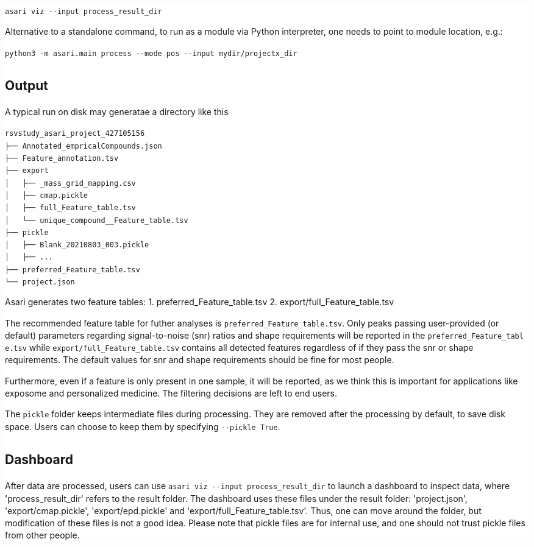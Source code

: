 `asari viz --input process_result_dir`

Alternative to a standalone command, to run as a module via Python interpreter, one needs to point to module location, e.g.:

`python3 -m asari.main process --mode pos --input mydir/projectx_dir`

Output
------
A typical run on disk may generatae a directory like this

    rsvstudy_asari_project_427105156
    ├── Annotated_empricalCompounds.json
    ├── Feature_annotation.tsv
    ├── export
    │   ├── _mass_grid_mapping.csv
    │   ├── cmap.pickle
    │   ├── full_Feature_table.tsv
    │   └── unique_compound__Feature_table.tsv
    ├── pickle
    │   ├── Blank_20210803_003.pickle
    │   ├── ...
    ├── preferred_Feature_table.tsv
    └── project.json

Asari generates two feature tables:
    1. preferred_Feature_table.tsv
    2. export/full_Feature_table.tsv

The recommended feature table for futher analyses is `preferred_Feature_table.tsv`. Only peaks passing user-provided (or default) parameters regarding signal-to-noise (snr) ratios and shape requirements will be reported in the `preferred_Feature_table.tsv` while `export/full_Feature_table.tsv` contains all detected features regardless of if they pass the snr or shape requirements. The default values for snr and shape requirements should be fine for most people. 

Furthermore, even if a feature is only present in one sample, it will be reported, as we think this is important for applications like exposome and personalized medicine. The filtering decisions are left to end users.

The `pickle` folder keeps intermediate files during processing.
They are removed after the processing by default, to save disk space.
Users can choose to keep them by specifying `--pickle True`.


Dashboard
---------
After data are processed, users can use `asari viz --input process_result_dir` to launch a dashboard to inspect data, where 'process_result_dir' refers to the result folder. The dashboard uses these files under the result folder: 'project.json', 'export/cmap.pickle', 'export/epd.pickle' and 'export/full_Feature_table.tsv'. Thus, one can move around the folder, but modification of these files is not a good idea. Please note that pickle files are for internal use, and one should not trust pickle files from other people.
 